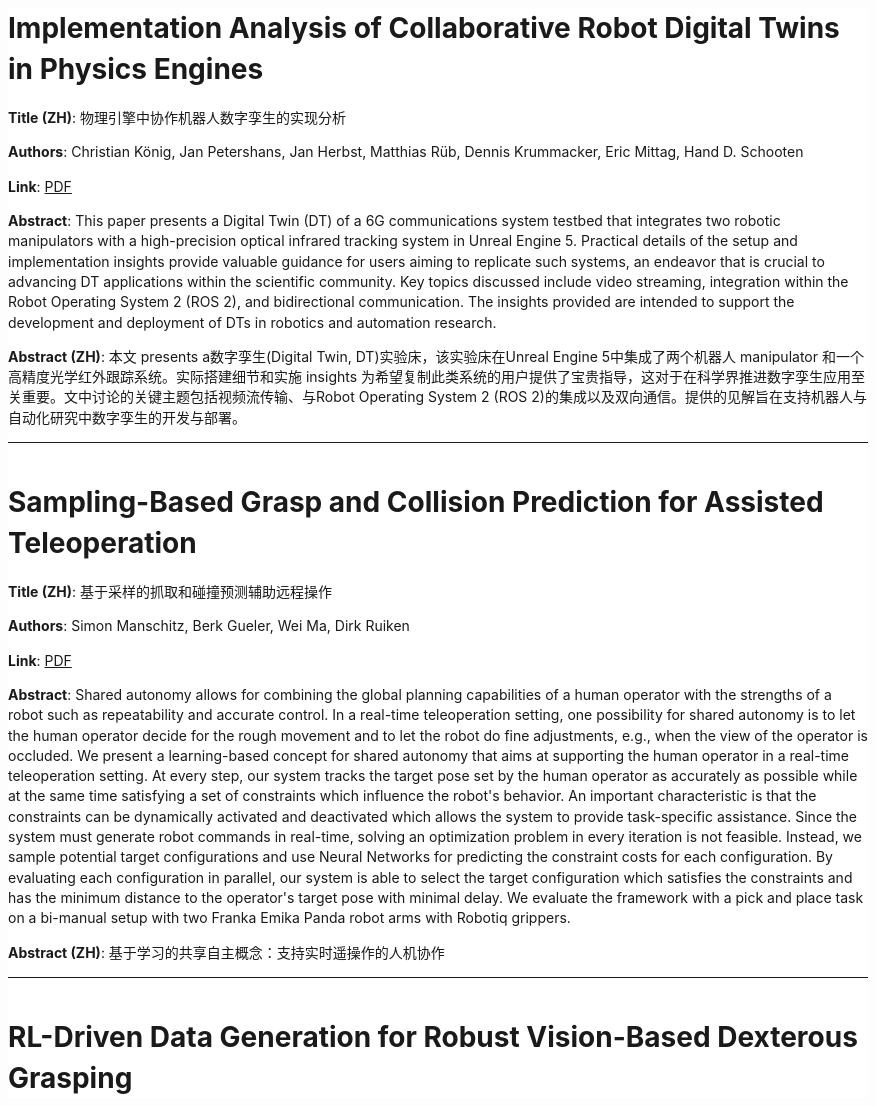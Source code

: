 # Implementation Analysis of Collaborative Robot Digital Twins in Physics Engines 

**Title (ZH)**: 物理引擎中协作机器人数字孪生的实现分析 

**Authors**: Christian König, Jan Petershans, Jan Herbst, Matthias Rüb, Dennis Krummacker, Eric Mittag, Hand D. Schooten  

**Link**: [PDF](https://arxiv.org/pdf/2504.18200)  

**Abstract**: This paper presents a Digital Twin (DT) of a 6G communications system testbed that integrates two robotic manipulators with a high-precision optical infrared tracking system in Unreal Engine 5. Practical details of the setup and implementation insights provide valuable guidance for users aiming to replicate such systems, an endeavor that is crucial to advancing DT applications within the scientific community. Key topics discussed include video streaming, integration within the Robot Operating System 2 (ROS 2), and bidirectional communication. The insights provided are intended to support the development and deployment of DTs in robotics and automation research. 

**Abstract (ZH)**: 本文 presents a数字孪生(Digital Twin, DT)实验床，该实验床在Unreal Engine 5中集成了两个机器人 manipulator 和一个高精度光学红外跟踪系统。实际搭建细节和实施 insights 为希望复制此类系统的用户提供了宝贵指导，这对于在科学界推进数字孪生应用至关重要。文中讨论的关键主题包括视频流传输、与Robot Operating System 2 (ROS 2)的集成以及双向通信。提供的见解旨在支持机器人与自动化研究中数字孪生的开发与部署。 

---
# Sampling-Based Grasp and Collision Prediction for Assisted Teleoperation 

**Title (ZH)**: 基于采样的抓取和碰撞预测辅助远程操作 

**Authors**: Simon Manschitz, Berk Gueler, Wei Ma, Dirk Ruiken  

**Link**: [PDF](https://arxiv.org/pdf/2504.18186)  

**Abstract**: Shared autonomy allows for combining the global planning capabilities of a human operator with the strengths of a robot such as repeatability and accurate control. In a real-time teleoperation setting, one possibility for shared autonomy is to let the human operator decide for the rough movement and to let the robot do fine adjustments, e.g., when the view of the operator is occluded. We present a learning-based concept for shared autonomy that aims at supporting the human operator in a real-time teleoperation setting. At every step, our system tracks the target pose set by the human operator as accurately as possible while at the same time satisfying a set of constraints which influence the robot's behavior. An important characteristic is that the constraints can be dynamically activated and deactivated which allows the system to provide task-specific assistance. Since the system must generate robot commands in real-time, solving an optimization problem in every iteration is not feasible. Instead, we sample potential target configurations and use Neural Networks for predicting the constraint costs for each configuration. By evaluating each configuration in parallel, our system is able to select the target configuration which satisfies the constraints and has the minimum distance to the operator's target pose with minimal delay. We evaluate the framework with a pick and place task on a bi-manual setup with two Franka Emika Panda robot arms with Robotiq grippers. 

**Abstract (ZH)**: 基于学习的共享自主概念：支持实时遥操作的人机协作 

---
# RL-Driven Data Generation for Robust Vision-Based Dexterous Grasping 
